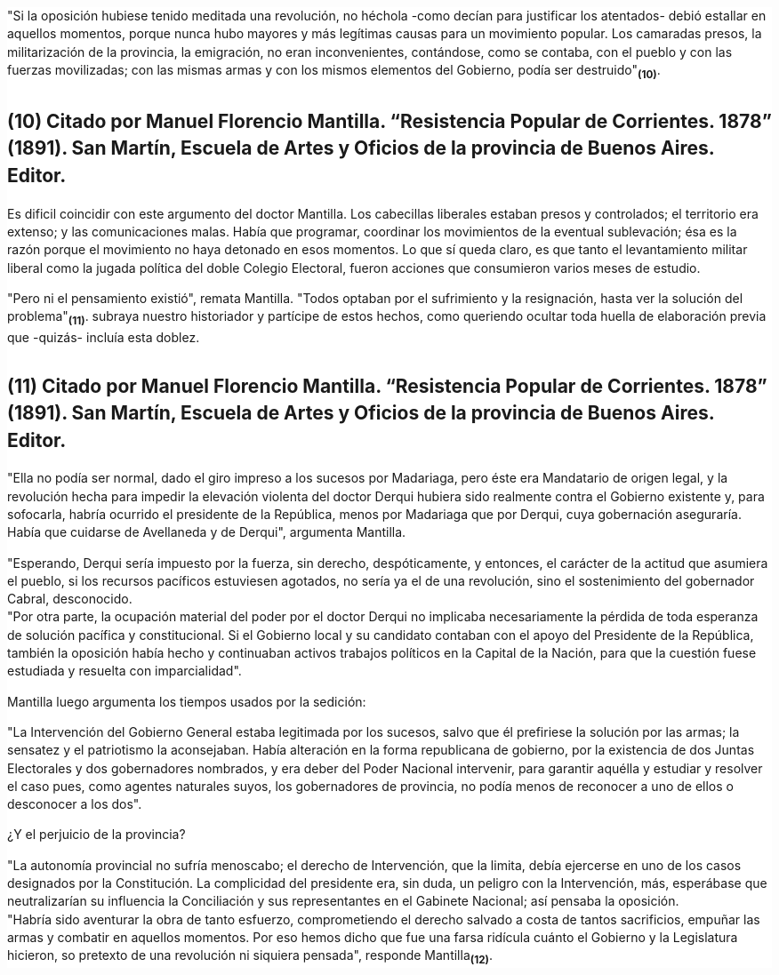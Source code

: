 "Si la oposición hubiese tenido meditada una revolución, no héchola -como decían para justificar los atentados- debió estallar en aquellos momentos, porque nunca hubo mayores y más legítimas causas para un movimiento popular. Los camaradas presos, la militarización de la provincia, la emigración, no eran inconvenientes, contándose, como se contaba, con el pueblo y con las fuerzas movilizadas; con las mismas armas y con los mismos elementos del Gobierno, podía ser destruido"<sub><strong>(10)</strong></sub>.

## **(10) Citado por Manuel Florencio Mantilla. “Resistencia Popular de Corrientes. 1878” (1891). San Martín, Escuela de Artes y Oficios de la provincia de Buenos Aires. Editor.**

Es dificil coincidir con este argumento del doctor Mantilla. Los cabecillas liberales estaban presos y controlados; el territorio era extenso; y las comunicaciones malas. Había que programar, coordinar los movimientos de la eventual sublevación; ésa es la razón porque el movimiento no haya detonado en esos momentos. Lo que sí queda claro, es que tanto el levantamiento militar liberal como la jugada política del doble Colegio Electoral, fueron acciones que consumieron varios meses de estudio.

"Pero ni el pensamiento existió", remata Mantilla. "Todos optaban por el sufrimiento y la resignación, hasta ver la solución del problema"<sub><strong>(11)</strong></sub>. subraya nuestro historiador y partícipe de estos hechos, como queriendo ocultar toda huella de elaboración previa que -quizás- incluía esta doblez.

## **(11) Citado por Manuel Florencio Mantilla. “Resistencia Popular de Corrientes. 1878” (1891). San Martín, Escuela de Artes y Oficios de la provincia de Buenos Aires. Editor.**

"Ella no podía ser normal, dado el giro impreso a los sucesos por Madariaga, pero éste era Mandatario de origen legal, y la revolución hecha para impedir la elevación violenta del doctor Derqui hubiera sido realmente contra el Gobierno existente y, para sofocarla, habría ocurrido el presidente de la República, menos por Madariaga que por Derqui, cuya gobernación aseguraría. Había que cuidarse de Avellaneda y de Derqui", argumenta Mantilla.

"Esperando, Derqui sería impuesto por la fuerza, sin derecho, despóticamente, y entonces, el carácter de la actitud que asumiera el pueblo, si los recursos pacíficos estuviesen agotados, no sería ya el de una revolución, sino el sostenimiento del gobernador Cabral, desconocido.  
"Por otra parte, la ocupación material del poder por el doctor Derqui no implicaba necesariamente la pérdida de toda esperanza de solución pacífica y constitucional. Si el Gobierno local y su candidato contaban con el apoyo del Presidente de la República, también la oposición había hecho y continuaban activos trabajos políticos en la Capital de la Nación, para que la cuestión fuese estudiada y resuelta con imparcialidad".

Mantilla luego argumenta los tiempos usados por la sedición:

"La Intervención del Gobierno General estaba legitimada por los sucesos, salvo que él prefiriese la solución por las armas; la sensatez y el patriotismo la aconsejaban. Había alteración en la forma republicana de gobierno, por la existencia de dos Juntas Electorales y dos gobernadores nombrados, y era deber del Poder Nacional intervenir, para garantir aquélla y estudiar y resolver el caso pues, como agentes naturales suyos, los gobernadores de provincia, no podía menos de reconocer a uno de ellos o desconocer a los dos".

¿Y el perjuicio de la provincia?

"La autonomía provincial no sufría menoscabo; el derecho de Intervención, que la limita, debía ejercerse en uno de los casos designados por la Constitución. La complicidad del presidente era, sin duda, un peligro con la Intervención, más, esperábase que neutralizarían su influencia la Conciliación y sus representantes en el Gabinete Nacional; así pensaba la oposición.  
"Habría sido aventurar la obra de tanto esfuerzo, comprometiendo el derecho salvado a costa de tantos sacrificios, empuñar las armas y combatir en aquellos momentos. Por eso hemos dicho que fue una farsa ridícula cuánto el Gobierno y la Legislatura hicieron, so pretexto de una revolución ni siquiera pensada", responde Mantilla<sub><strong>(12)</strong></sub>.
